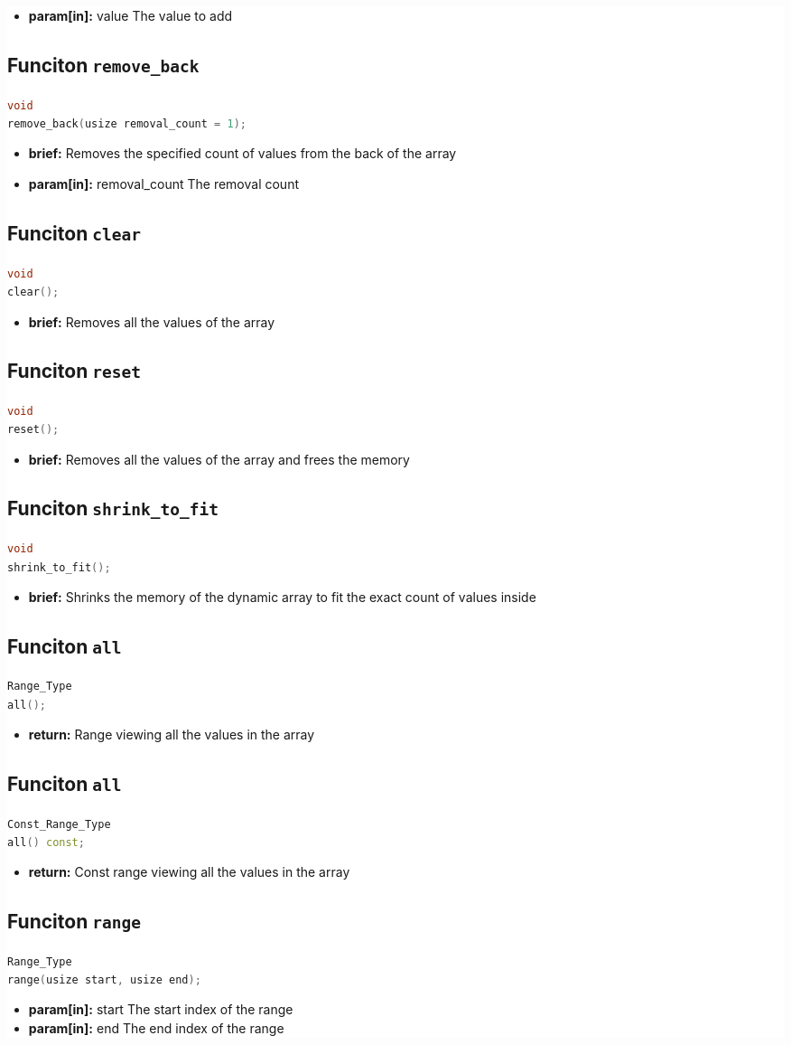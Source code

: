  - **param[in]:**  value  The value to add

## Funciton `remove_back`
```C++
void
remove_back(usize removal_count = 1);
```
 - **brief:**      Removes the specified count of values from the back of the array

 - **param[in]:**  removal_count  The removal count

## Funciton `clear`
```C++
void
clear();
```
 - **brief:**      Removes all the values of the array

## Funciton `reset`
```C++
void
reset();
```
 - **brief:**      Removes all the values of the array and frees the memory

## Funciton `shrink_to_fit`
```C++
void
shrink_to_fit();
```
 - **brief:**      Shrinks the memory of the dynamic array to fit the exact count of values inside

## Funciton `all`
```C++
Range_Type
all();
```
 - **return:**     Range viewing all the values in the array

## Funciton `all`
```C++
Const_Range_Type
all() const;
```
 - **return:**     Const range viewing all the values in the array

## Funciton `range`
```C++
Range_Type
range(usize start, usize end);
```
 - **param[in]:**  start  The start index of the range
 - **param[in]:**  end    The end index of the range
